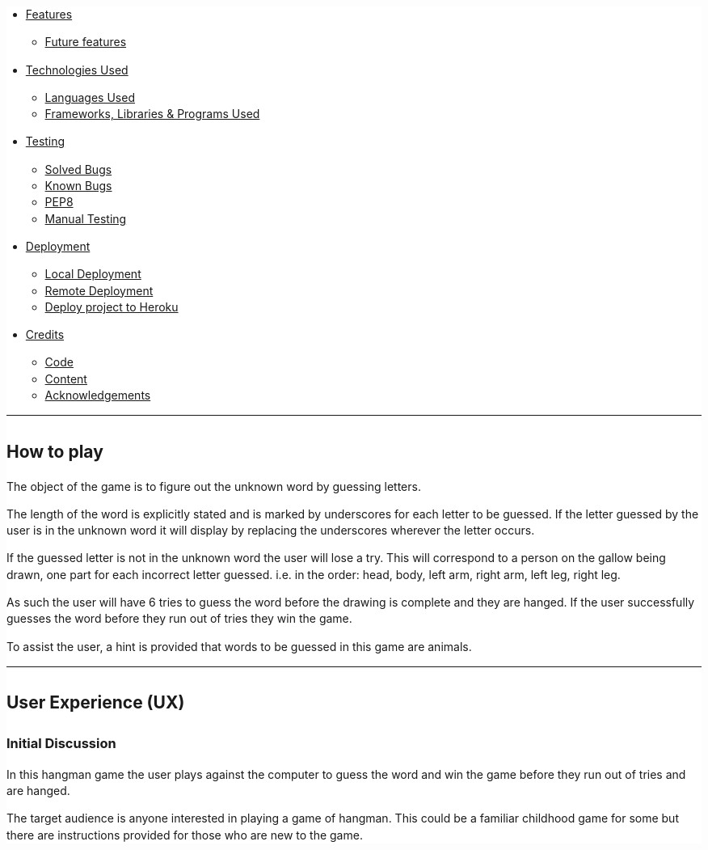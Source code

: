 * [Features](#Features)
  * [Future features](#Future-features)

* [Technologies Used](#Technologies-Used)
  * [Languages Used](#Languages-Used)
  * [Frameworks, Libraries & Programs Used](#Frameworks,-Libraries-&-Programs-Used)

* [Testing](#Testing)
  * [Solved Bugs](#Solved-Bugs)
  * [Known Bugs](#Known-Bugs)
  * [PEP8](#PEP8)
  * [Manual Testing](#Manual-Testing)

* [Deployment](#Deployment)
  * [Local Deployment](#Local-Deployment)
  * [Remote Deployment](#Remote-Deployment)
  * [Deploy project to Heroku](#Deploy-project-to-Heroku)
  
* [Credits](#Credits)
  * [Code](#Code)
  * [Content](#Content)
  * [Acknowledgements](#Acknowledgements)

- - -

## How to play

The object of the game is to figure out the unknown word by guessing letters. 

The length of the word is explicitly stated and is marked by underscores for each letter to be guessed. 
If the letter guessed by the user is in the unknown word it will display by replacing the underscores wherever the letter occurs.

If the guessed letter is not in the unknown word the user will lose a try. This will correspond to a person on the gallow being drawn, one part for each incorrect letter guessed. 
i.e. in the order: head, body, left arm, right arm, left leg, right leg.

As such the user will have 6 tries to guess the word before the drawing is complete and they are hanged.
If the user successfully guesses the word before they run out of tries they win the game.

To assist the user, a hint is provided that words to be guessed in this game are animals.

- - -

## User Experience (UX)

### Initial Discussion
In this hangman game the user plays against the computer to guess the word and win the game before they run out of tries and are hanged. 

The target audience is anyone interested in playing a game of hangman. This could be a familiar childhood game for some but there are instructions provided for those who are new to the game.
